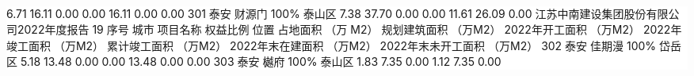 6.71
16.11
0.00
0.00
16.11
0.00
0.00
301
泰安
财源门
100%
泰山区
7.38
37.70
0.00
0.00
11.61
26.09
0.00
江苏中南建设集团股份有限公司2022年度报告
19
序号
城市
项目名称
权益比例
位置
占地面积
（万
M2）
规划建筑面积
（万M2）
2022年开工面积
（万M2）
2022年竣工面积
（万M2）
累计竣工面积
（万M2）
2022年末在建面积
（万M2）
2022年末未开工面积
（万M2）
302
泰安
佳期漫
100%
岱岳区
5.18
13.48
0.00
0.00
13.48
0.00
0.00
303
泰安
樾府
100%
泰山区
1.83
7.35
0.00
1.12
7.35
0.00